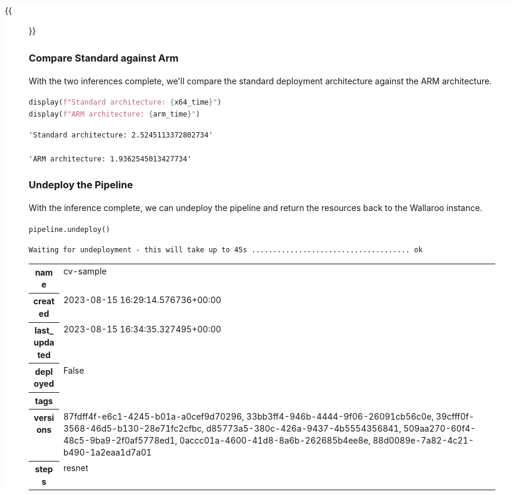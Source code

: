     
{{<figure src="/images/2023.3.0/wallaroo-tutorials/pipeline-architecture/arm-computer-vision-reference_files/arm-computer-vision-reference_25_0.png" width="800" label="png">}}
    

### Compare Standard against Arm

With the two inferences complete, we'll compare the standard deployment architecture against the ARM architecture.

```python
display(f"Standard architecture: {x64_time}")
display(f"ARM architecture: {arm_time}")
```

    'Standard architecture: 2.5245113372802734'

    'ARM architecture: 1.9362545013427734'

### Undeploy the Pipeline

With the inference complete, we can undeploy the pipeline and return the resources back to the Wallaroo instance.

```python
pipeline.undeploy()
```

    Waiting for undeployment - this will take up to 45s ..................................... ok

<table><tr><th>name</th> <td>cv-sample</td></tr><tr><th>created</th> <td>2023-08-15 16:29:14.576736+00:00</td></tr><tr><th>last_updated</th> <td>2023-08-15 16:34:35.327495+00:00</td></tr><tr><th>deployed</th> <td>False</td></tr><tr><th>tags</th> <td></td></tr><tr><th>versions</th> <td>87fdff4f-e6c1-4245-b01a-a0cef9d70296, 33bb3ff4-946b-4444-9f06-26091cb56c0e, 39cfff0f-3568-46d5-b130-28e71fc2cfbc, d85773a5-380c-426a-9437-4b5554356841, 509aa270-60f4-48c5-9ba9-2f0af5778ed1, 0accc01a-4600-41d8-8a6b-262685b4ee8e, 88d0089e-7a82-4c21-b490-1a2eaa1d7a01</td></tr><tr><th>steps</th> <td>resnet</td></tr></table>

